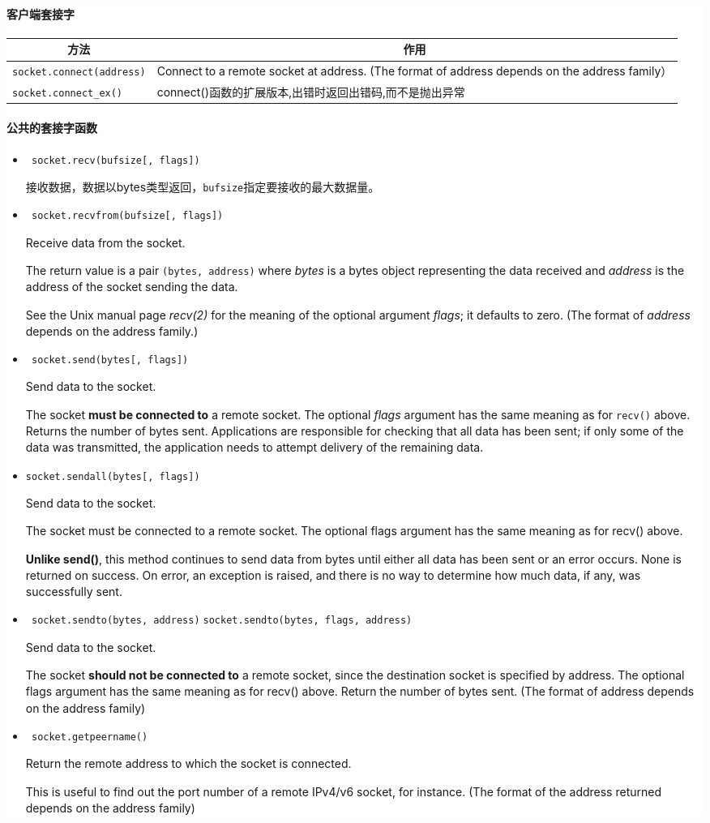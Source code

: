#### 客户端套接字

| 方法                      | 作用                                                         |
| ------------------------- | ------------------------------------------------------------ |
| `socket.connect(address)` | Connect to a remote socket at address. (The format of address depends on the address family） |
| `socket.connect_ex()`     | connect()函数的扩展版本,出错时返回出错码,而不是抛出异常      |

#### 公共的套接字函数

* ` socket.recv(bufsize[, flags])`

  接收数据，数据以bytes类型返回，`bufsize`指定要接收的最大数据量。

* ` socket.recvfrom(bufsize[, flags])`

  Receive data from the socket.  

  The return value is a pair `(bytes, address)` where *bytes* is a bytes object representing the data received and *address* is the address of the socket sending the data.

    See the Unix manual page *recv(2)* for the meaning of the optional argument *flags*; it defaults to zero. (The format of *address* depends on the address family.)

* ` socket.send(bytes[, flags])`

  Send data to the socket.  

  The socket **must be connected to** a remote socket.  The optional *flags* argument has the same meaning as for `recv()` above. Returns the number of bytes sent. Applications are responsible for checking that all data has been sent; if only some of the data was transmitted, the application needs to attempt delivery of the remaining data. 

* `socket.sendall(bytes[, flags])`

  Send data to the socket. 

  The socket must be connected to a remote socket. The optional flags argument has the same meaning as for recv() above. 

  **Unlike send()**, this method continues to send data from bytes until either all data has been sent or an error occurs. None is returned on success. On error, an exception is raised, and there is no way to determine how much data, if any, was successfully sent.

* ` socket.sendto(bytes, address)`
  `socket.sendto(bytes, flags, address)`

  Send data to the socket. 

  The socket **should not be connected to** a remote socket, since the destination socket is specified by address. The optional flags argument has the same meaning as for recv() above. Return the number of bytes sent. (The format of address depends on the address family)

* ` socket.getpeername()`

  Return the remote address to which the socket is connected.  

  This is useful to find out the port number of a remote IPv4/v6 socket, for instance. (The format of the address returned depends on the address family)
